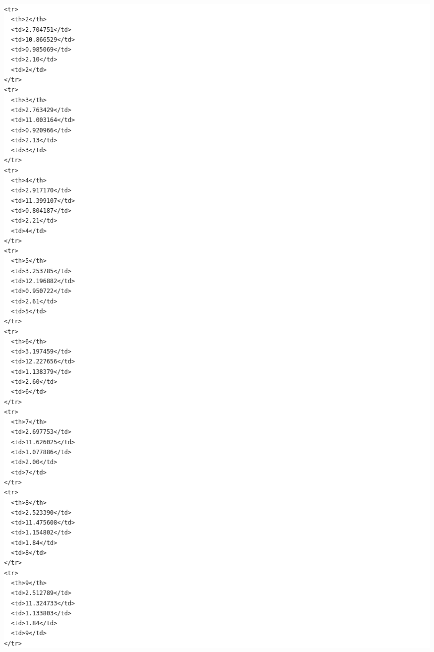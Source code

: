     <tr>
      <th>2</th>
      <td>2.704751</td>
      <td>10.866529</td>
      <td>0.985069</td>
      <td>2.10</td>
      <td>2</td>
    </tr>
    <tr>
      <th>3</th>
      <td>2.763429</td>
      <td>11.003164</td>
      <td>0.920966</td>
      <td>2.13</td>
      <td>3</td>
    </tr>
    <tr>
      <th>4</th>
      <td>2.917170</td>
      <td>11.399107</td>
      <td>0.804187</td>
      <td>2.21</td>
      <td>4</td>
    </tr>
    <tr>
      <th>5</th>
      <td>3.253785</td>
      <td>12.196882</td>
      <td>0.950722</td>
      <td>2.61</td>
      <td>5</td>
    </tr>
    <tr>
      <th>6</th>
      <td>3.197459</td>
      <td>12.227656</td>
      <td>1.138379</td>
      <td>2.60</td>
      <td>6</td>
    </tr>
    <tr>
      <th>7</th>
      <td>2.697753</td>
      <td>11.626025</td>
      <td>1.077886</td>
      <td>2.00</td>
      <td>7</td>
    </tr>
    <tr>
      <th>8</th>
      <td>2.523390</td>
      <td>11.475608</td>
      <td>1.154802</td>
      <td>1.84</td>
      <td>8</td>
    </tr>
    <tr>
      <th>9</th>
      <td>2.512789</td>
      <td>11.324733</td>
      <td>1.133803</td>
      <td>1.84</td>
      <td>9</td>
    </tr>